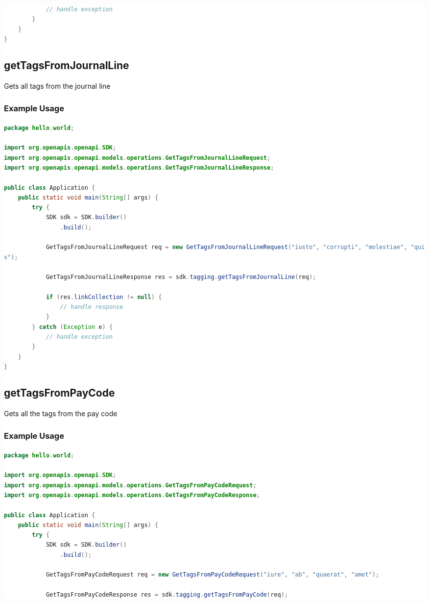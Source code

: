 ```java
            // handle exception
        }
    }
}
```

## getTagsFromJournalLine

Gets all tags from the journal line

### Example Usage

```java
package hello.world;

import org.openapis.openapi.SDK;
import org.openapis.openapi.models.operations.GetTagsFromJournalLineRequest;
import org.openapis.openapi.models.operations.GetTagsFromJournalLineResponse;

public class Application {
    public static void main(String[] args) {
        try {
            SDK sdk = SDK.builder()
                .build();

            GetTagsFromJournalLineRequest req = new GetTagsFromJournalLineRequest("iusto", "corrupti", "molestiae", "quis");            

            GetTagsFromJournalLineResponse res = sdk.tagging.getTagsFromJournalLine(req);

            if (res.linkCollection != null) {
                // handle response
            }
        } catch (Exception e) {
            // handle exception
        }
    }
}
```

## getTagsFromPayCode

Gets all the tags from the pay code

### Example Usage

```java
package hello.world;

import org.openapis.openapi.SDK;
import org.openapis.openapi.models.operations.GetTagsFromPayCodeRequest;
import org.openapis.openapi.models.operations.GetTagsFromPayCodeResponse;

public class Application {
    public static void main(String[] args) {
        try {
            SDK sdk = SDK.builder()
                .build();

            GetTagsFromPayCodeRequest req = new GetTagsFromPayCodeRequest("iure", "ab", "quaerat", "amet");            

            GetTagsFromPayCodeResponse res = sdk.tagging.getTagsFromPayCode(req);

```